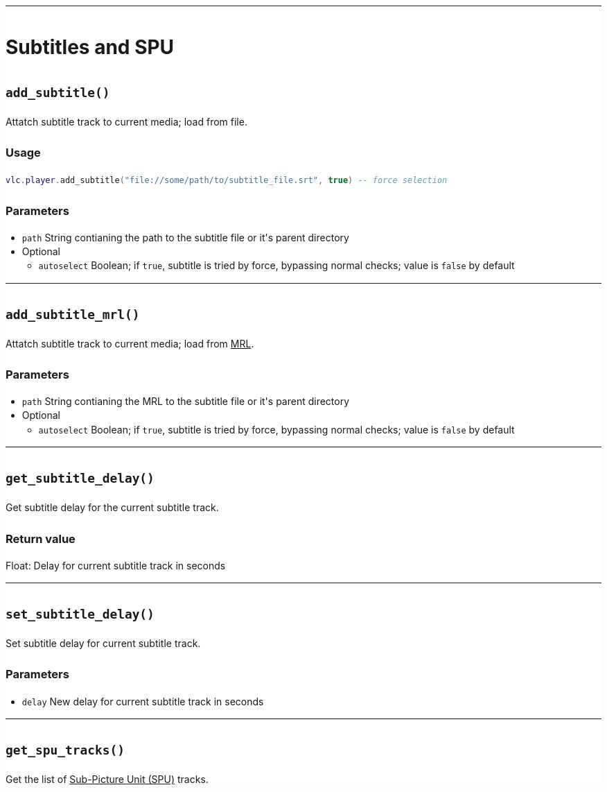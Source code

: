 ----
# Subtitles and SPU

## `add_subtitle()`
Attatch subtitle track to current media; load from file.

### Usage
```lua
vlc.player.add_subtitle("file://some/path/to/subtitle_file.srt", true) -- force selection
```

### Parameters
- `path` String contianing the path to the subtitle file or it's parent directory
- Optional
	- `autoselect` Boolean; if `true`, subtitle is tried by force, bypassing normal checks; value is `false` by default

----
## `add_subtitle_mrl()`
Attatch subtitle track to current media; load from [MRL](https://wiki.videolan.org/Media_resource_locator).

### Parameters
- `path` String contianing the MRL to the subtitle file or it's parent directory
- Optional
	- `autoselect` Boolean; if `true`, subtitle is tried by force, bypassing normal checks; value is `false` by default

----
## `get_subtitle_delay()`
Get subtitle delay for the current subtitle track.

### Return value
Float: Delay for current subtitle track in seconds

----
## `set_subtitle_delay()`
Set subtitle delay for current subtitle track.

### Parameters
- `delay` New delay for current subtitle track in seconds

----
## `get_spu_tracks()`
Get the list of [Sub-Picture Unit (SPU)](https://en.wikibooks.org/wiki/Inside_DVD-Video/Subpicture_Streams) tracks.
